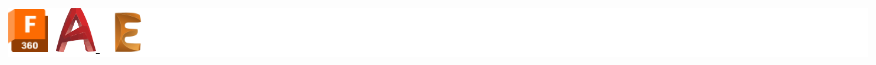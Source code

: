 <a href="https://www.autodesk.com/products/fusion-360/"><img width="40px" alt="Fution 360" src=".images/fusion.png"></a>&nbsp;&nbsp;<a href="https://www.autodesk.com/products/autocad/"><img width="40px" alt="AutoCAD" src=".images/autocad.png">
</a>&nbsp;&nbsp;<a href="https://www.autodesk.com/products/eagle/"><img width="40px" alt="EagleCAD" src=".images/eaglecad.png"></a>&nbsp;&nbsp;<a href="https://ultimaker.com/software/ultimaker-cura">
